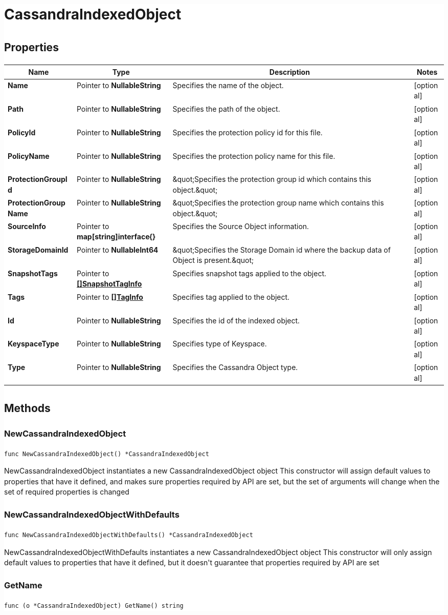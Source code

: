 # CassandraIndexedObject

## Properties

Name | Type | Description | Notes
------------ | ------------- | ------------- | -------------
**Name** | Pointer to **NullableString** | Specifies the name of the object. | [optional] 
**Path** | Pointer to **NullableString** | Specifies the path of the object. | [optional] 
**PolicyId** | Pointer to **NullableString** | Specifies the protection policy id for this file. | [optional] 
**PolicyName** | Pointer to **NullableString** | Specifies the protection policy name for this file. | [optional] 
**ProtectionGroupId** | Pointer to **NullableString** | \&quot;Specifies the protection group id which contains this object.\&quot; | [optional] 
**ProtectionGroupName** | Pointer to **NullableString** | \&quot;Specifies the protection group name which contains this object.\&quot; | [optional] 
**SourceInfo** | Pointer to **map[string]interface{}** | Specifies the Source Object information. | [optional] 
**StorageDomainId** | Pointer to **NullableInt64** | \&quot;Specifies the Storage Domain id where the backup data of Object is present.\&quot; | [optional] 
**SnapshotTags** | Pointer to [**[]SnapshotTagInfo**](SnapshotTagInfo.md) | Specifies snapshot tags applied to the object. | [optional] 
**Tags** | Pointer to [**[]TagInfo**](TagInfo.md) | Specifies tag applied to the object. | [optional] 
**Id** | Pointer to **NullableString** | Specifies the id of the indexed object. | [optional] 
**KeyspaceType** | Pointer to **NullableString** | Specifies type of Keyspace. | [optional] 
**Type** | Pointer to **NullableString** | Specifies the Cassandra Object type. | [optional] 

## Methods

### NewCassandraIndexedObject

`func NewCassandraIndexedObject() *CassandraIndexedObject`

NewCassandraIndexedObject instantiates a new CassandraIndexedObject object
This constructor will assign default values to properties that have it defined,
and makes sure properties required by API are set, but the set of arguments
will change when the set of required properties is changed

### NewCassandraIndexedObjectWithDefaults

`func NewCassandraIndexedObjectWithDefaults() *CassandraIndexedObject`

NewCassandraIndexedObjectWithDefaults instantiates a new CassandraIndexedObject object
This constructor will only assign default values to properties that have it defined,
but it doesn't guarantee that properties required by API are set

### GetName

`func (o *CassandraIndexedObject) GetName() string`
